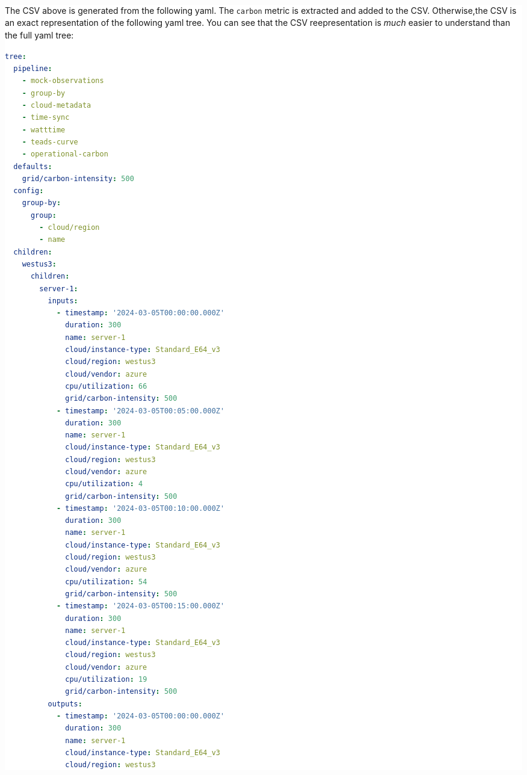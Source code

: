 The CSV above is generated from the following yaml. The `carbon` metric is extracted and added to the CSV. Otherwise,the CSV is an exact representation of the following yaml tree. You can see that the CSV reepresentation is *much* easier to understand than the full yaml tree:

```yaml
tree:
  pipeline:
    - mock-observations
    - group-by
    - cloud-metadata
    - time-sync
    - watttime
    - teads-curve
    - operational-carbon
  defaults:
    grid/carbon-intensity: 500
  config:
    group-by:
      group:
        - cloud/region
        - name
  children:
    westus3:
      children:
        server-1:
          inputs:
            - timestamp: '2024-03-05T00:00:00.000Z'
              duration: 300
              name: server-1
              cloud/instance-type: Standard_E64_v3
              cloud/region: westus3
              cloud/vendor: azure
              cpu/utilization: 66
              grid/carbon-intensity: 500
            - timestamp: '2024-03-05T00:05:00.000Z'
              duration: 300
              name: server-1
              cloud/instance-type: Standard_E64_v3
              cloud/region: westus3
              cloud/vendor: azure
              cpu/utilization: 4
              grid/carbon-intensity: 500
            - timestamp: '2024-03-05T00:10:00.000Z'
              duration: 300
              name: server-1
              cloud/instance-type: Standard_E64_v3
              cloud/region: westus3
              cloud/vendor: azure
              cpu/utilization: 54
              grid/carbon-intensity: 500
            - timestamp: '2024-03-05T00:15:00.000Z'
              duration: 300
              name: server-1
              cloud/instance-type: Standard_E64_v3
              cloud/region: westus3
              cloud/vendor: azure
              cpu/utilization: 19
              grid/carbon-intensity: 500
          outputs:
            - timestamp: '2024-03-05T00:00:00.000Z'
              duration: 300
              name: server-1
              cloud/instance-type: Standard_E64_v3
              cloud/region: westus3
```